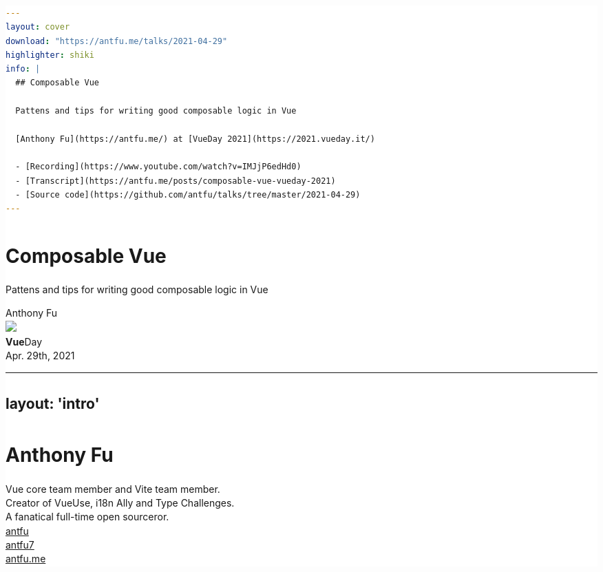 ```yaml
---
layout: cover
download: "https://antfu.me/talks/2021-04-29"
highlighter: shiki
info: |
  ## Composable Vue

  Pattens and tips for writing good composable logic in Vue

  [Anthony Fu](https://antfu.me/) at [VueDay 2021](https://2021.vueday.it/)

  - [Recording](https://www.youtube.com/watch?v=IMJjP6edHd0)
  - [Transcript](https://antfu.me/posts/composable-vue-vueday-2021)
  - [Source code](https://github.com/antfu/talks/tree/master/2021-04-29)
---
```


# Composable Vue

Pattens and tips for writing good composable logic in Vue

<div class="uppercase text-sm tracking-widest">
Anthony Fu
</div>

<div class="abs-bl mx-14 my-12 flex">
  <img src="https://2020.vueday.it/img/themes/vueday/vueday-logo.png" class="h-8">
  <div class="ml-3 flex flex-col text-left">
    <div><b>Vue</b>Day</div>
    <div class="text-sm opacity-50">Apr. 29th, 2021</div>
  </div>
</div>

---

## layout: 'intro'

# Anthony Fu

<div class="leading-8 opacity-80">
Vue core team member and Vite team member.<br>
Creator of VueUse, i18n Ally and Type Challenges.<br>
A fanatical full-time open sourceror.<br>
</div>

<div class="my-10 grid grid-cols-[40px,1fr] w-min gap-y-4">
  <ri-github-line class="opacity-50"/>
  <div><a href="https://github.com/antfu" target="_blank">antfu</a></div>
  <ri-twitter-line class="opacity-50"/>
  <div><a href="https://twitter.com/antfu7" target="_blank">antfu7</a></div>
  <ri-user-3-line class="opacity-50"/>
  <div><a href="https://antfu.me" target="_blank">antfu.me</a></div>
</div>
